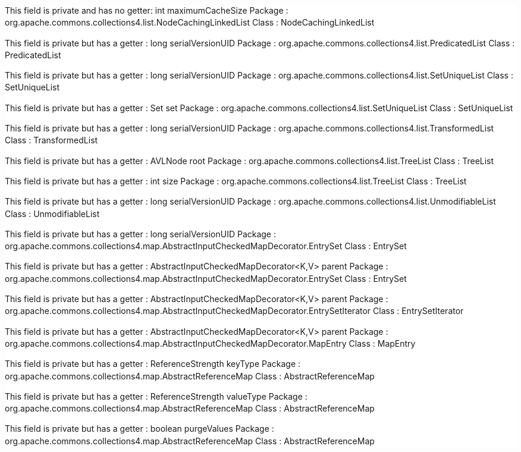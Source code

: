 This field is private and has no getter: int maximumCacheSize
 Package : org.apache.commons.collections4.list.NodeCachingLinkedList
 Class : NodeCachingLinkedList

This field is private but has a getter : long serialVersionUID
 Package : org.apache.commons.collections4.list.PredicatedList
 Class : PredicatedList

This field is private but has a getter : long serialVersionUID
 Package : org.apache.commons.collections4.list.SetUniqueList
 Class : SetUniqueList

This field is private but has a getter : Set<E> set
 Package : org.apache.commons.collections4.list.SetUniqueList
 Class : SetUniqueList

This field is private but has a getter : long serialVersionUID
 Package : org.apache.commons.collections4.list.TransformedList
 Class : TransformedList

This field is private but has a getter : AVLNode<E> root
 Package : org.apache.commons.collections4.list.TreeList
 Class : TreeList

This field is private but has a getter : int size
 Package : org.apache.commons.collections4.list.TreeList
 Class : TreeList

This field is private but has a getter : long serialVersionUID
 Package : org.apache.commons.collections4.list.UnmodifiableList
 Class : UnmodifiableList

This field is private but has a getter : long serialVersionUID
 Package : org.apache.commons.collections4.map.AbstractInputCheckedMapDecorator.EntrySet
 Class : EntrySet

This field is private but has a getter : AbstractInputCheckedMapDecorator<K,V> parent
 Package : org.apache.commons.collections4.map.AbstractInputCheckedMapDecorator.EntrySet
 Class : EntrySet

This field is private but has a getter : AbstractInputCheckedMapDecorator<K,V> parent
 Package : org.apache.commons.collections4.map.AbstractInputCheckedMapDecorator.EntrySetIterator
 Class : EntrySetIterator

This field is private but has a getter : AbstractInputCheckedMapDecorator<K,V> parent
 Package : org.apache.commons.collections4.map.AbstractInputCheckedMapDecorator.MapEntry
 Class : MapEntry

This field is private but has a getter : ReferenceStrength keyType
 Package : org.apache.commons.collections4.map.AbstractReferenceMap
 Class : AbstractReferenceMap

This field is private but has a getter : ReferenceStrength valueType
 Package : org.apache.commons.collections4.map.AbstractReferenceMap
 Class : AbstractReferenceMap

This field is private but has a getter : boolean purgeValues
 Package : org.apache.commons.collections4.map.AbstractReferenceMap
 Class : AbstractReferenceMap
